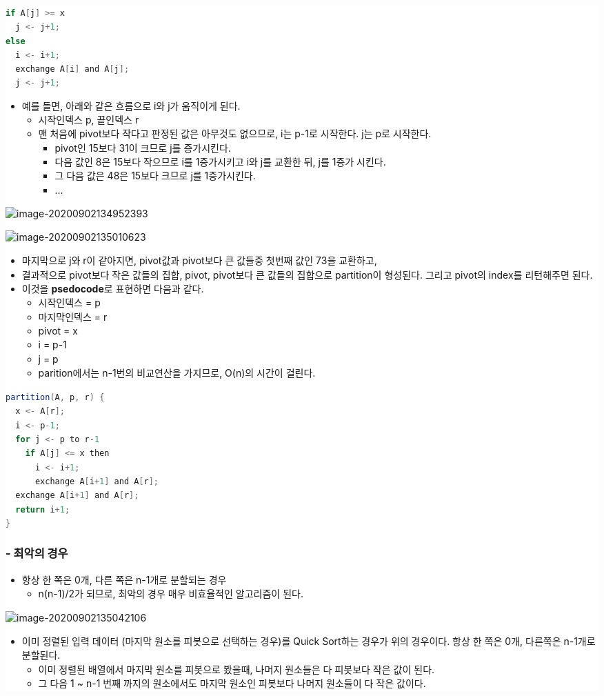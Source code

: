 ```java
if A[j] >= x
  j <- j+1;
else
  i <- i+1;
  exchange A[i] and A[j];
  j <- j+1;
```

- 예를 들면, 아래와 같은 흐름으로 i와 j가 움직이게 된다.
  - 시작인덱스 p, 끝인덱스 r
  - 맨 처음에 pivot보다 작다고 판정된 값은 아무것도 없으므로, i는 p-1로 시작한다. j는 p로 시작한다.
    - pivot인 15보다 31이 크므로 j를 증가시킨다.
    - 다음 값인 8은 15보다 작으므로 i를 1증가시키고 i와 j를 교환한 뒤, j를 1증가 시킨다.
    - 그 다음 값은 48은 15보다 크므로 j를 1증가시킨다.
    - ...

![image-20200902134952393](https://user-images.githubusercontent.com/58545240/91941160-b7bdb680-ed33-11ea-9898-303fba05bd37.png)

![image-20200902135010623](https://user-images.githubusercontent.com/58545240/91941170-bbe9d400-ed33-11ea-9640-12081bda2efb.png)

- 마지막으로 j와 r이 같아지면, pivot값과 pivot보다 큰 값들중 첫번째 값인 73을 교환하고, 
- 결과적으로 pivot보다 작은 값들의 집합, pivot, pivot보다 큰 값들의 집합으로 partition이 형성된다. 그리고 pivot의 index를 리턴해주면 된다.
- 이것을 **psedocode**로 표현하면 다음과 같다.
  - 시작인덱스 = p
  - 마지막인덱스 = r
  - pivot = x
  - i = p-1
  - j = p
  - parition에서는 n-1번의 비교연산을 가지므로, O(n)의 시간이 걸린다.

```java
partition(A, p, r) {
  x <- A[r];
  i <- p-1;
  for j <- p to r-1
    if A[j] <= x then
      i <- i+1;
      exchange A[i+1] and A[r];
  exchange A[i+1] and A[r];
  return i+1;
}
```

### - 최악의 경우

- 항상 한 쪽은 0개, 다른 쪽은 n-1개로 분할되는 경우
  - n(n-1)/2가 되므로, 최악의 경우 매우 비효율적인 알고리즘이 된다.

![image-20200902135042106](https://user-images.githubusercontent.com/58545240/91941183-bee4c480-ed33-11ea-80ff-124616603e96.png)

- 이미 정렬된 입력 데이터 (마지막 원소를 피봇으로 선택하는 경우)를 Quick Sort하는 경우가 위의 경우이다. 항상 한 쪽은 0개, 다른쪽은 n-1개로 분할된다.
  - 이미 정렬된 배열에서 마지막 원소를 피봇으로 봤을때, 나머지 원소들은 다 피봇보다 작은 값이 된다.
  - 그  다음 1 ~ n-1 번째 까지의 원소에서도 마지막 원소인 피봇보다 나머지 원소들이 다 작은 값이다.
